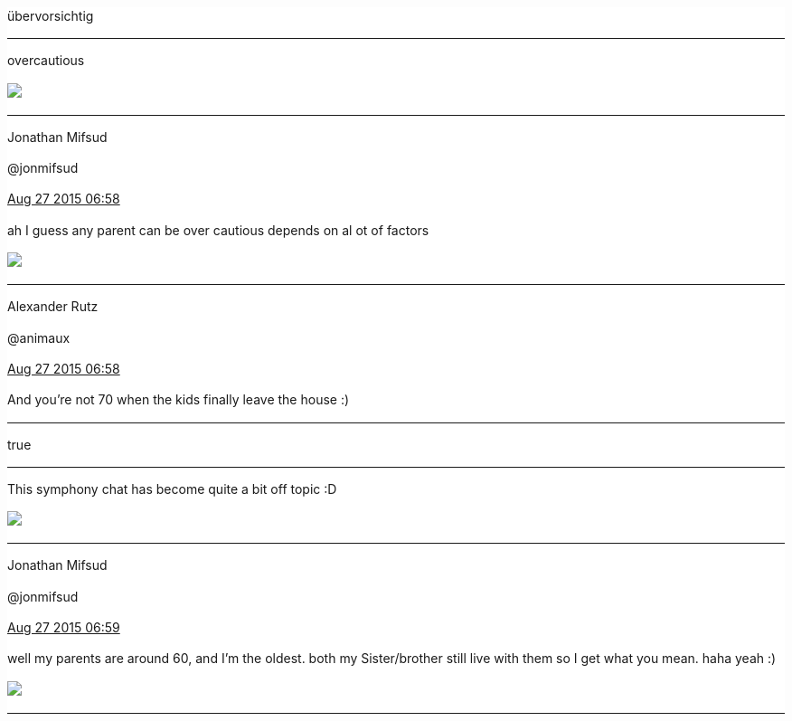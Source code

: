 übervorsichtig

__ __

overcautious

![](https://avatars1.githubusercontent.com/u/859775?v=3&s=30)

__ __

Jonathan Mifsud

@jonmifsud

[Aug 27 2015
06:58](https://gitter.im/symphonycms/symphony-2?at=55deb4fd69b48d870e081211 ""
)

ah I guess any parent can be over cautious depends on al ot of factors

![](https://avatars2.githubusercontent.com/u/446874?v=3&s=30)

__ __

Alexander Rutz

@animaux

[Aug 27 2015
06:58](https://gitter.im/symphonycms/symphony-2?at=55deb50868a150880e912cb9 ""
)

And you’re not 70 when the kids finally leave the house :)

__ __

true

__ __

This symphony chat has become quite a bit off topic :D

![](https://avatars1.githubusercontent.com/u/859775?v=3&s=30)

__ __

Jonathan Mifsud

@jonmifsud

[Aug 27 2015
06:59](https://gitter.im/symphonycms/symphony-2?at=55deb551d42b22ce3e295913 ""
)

well my parents are around 60, and I’m the oldest. both my Sister/brother
still live with them so I get what you mean. haha yeah :)

![](https://avatars2.githubusercontent.com/u/446874?v=3&s=30)

__ __
